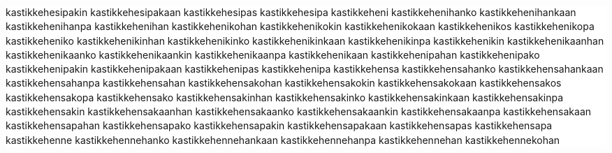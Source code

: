 kastikkehesipakin
kastikkehesipakaan
kastikkehesipas
kastikkehesipa
kastikkeheni
kastikkehenihanko
kastikkehenihankaan
kastikkehenihanpa
kastikkehenihan
kastikkehenikohan
kastikkehenikokin
kastikkehenikokaan
kastikkehenikos
kastikkehenikopa
kastikkeheniko
kastikkehenikinhan
kastikkehenikinko
kastikkehenikinkaan
kastikkehenikinpa
kastikkehenikin
kastikkehenikaanhan
kastikkehenikaanko
kastikkehenikaankin
kastikkehenikaanpa
kastikkehenikaan
kastikkehenipahan
kastikkehenipako
kastikkehenipakin
kastikkehenipakaan
kastikkehenipas
kastikkehenipa
kastikkehensa
kastikkehensahanko
kastikkehensahankaan
kastikkehensahanpa
kastikkehensahan
kastikkehensakohan
kastikkehensakokin
kastikkehensakokaan
kastikkehensakos
kastikkehensakopa
kastikkehensako
kastikkehensakinhan
kastikkehensakinko
kastikkehensakinkaan
kastikkehensakinpa
kastikkehensakin
kastikkehensakaanhan
kastikkehensakaanko
kastikkehensakaankin
kastikkehensakaanpa
kastikkehensakaan
kastikkehensapahan
kastikkehensapako
kastikkehensapakin
kastikkehensapakaan
kastikkehensapas
kastikkehensapa
kastikkehenne
kastikkehennehanko
kastikkehennehankaan
kastikkehennehanpa
kastikkehennehan
kastikkehennekohan